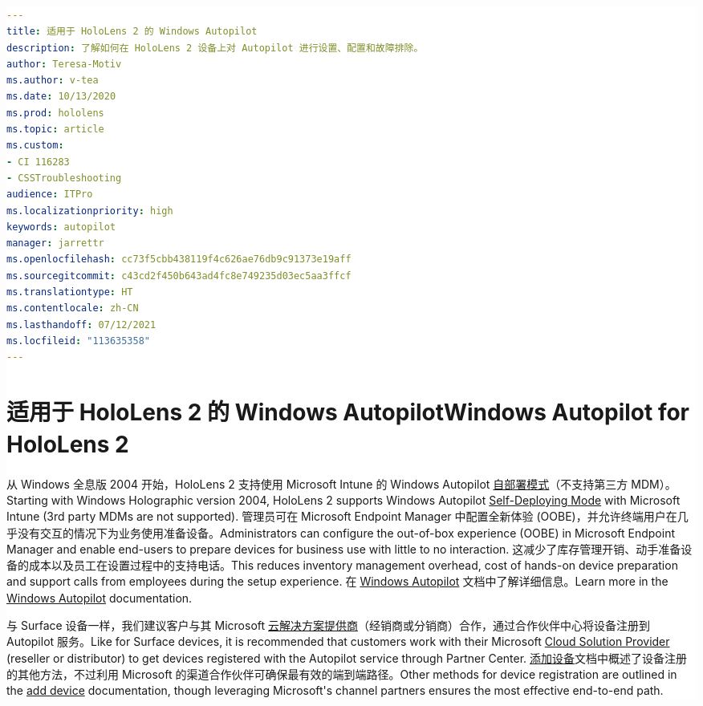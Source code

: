```yaml
---
title: 适用于 HoloLens 2 的 Windows Autopilot
description: 了解如何在 HoloLens 2 设备上对 Autopilot 进行设置、配置和故障排除。
author: Teresa-Motiv
ms.author: v-tea
ms.date: 10/13/2020
ms.prod: hololens
ms.topic: article
ms.custom:
- CI 116283
- CSSTroubleshooting
audience: ITPro
ms.localizationpriority: high
keywords: autopilot
manager: jarrettr
ms.openlocfilehash: cc73f5cbb438119f4c626ae76db9c91373e19aff
ms.sourcegitcommit: c43cd2f450b643ad4fc8e749235d03ec5aa3ffcf
ms.translationtype: HT
ms.contentlocale: zh-CN
ms.lasthandoff: 07/12/2021
ms.locfileid: "113635358"
---
```

# <a name="windows-autopilot-for-hololens-2"></a><span data-ttu-id="a3e36-104">适用于 HoloLens 2 的 Windows Autopilot</span><span class="sxs-lookup"><span data-stu-id="a3e36-104">Windows Autopilot for HoloLens 2</span></span>

<span data-ttu-id="a3e36-105">从 Windows 全息版 2004 开始，HoloLens 2 支持使用 Microsoft Intune 的 Windows Autopilot [自部署模式](/mem/autopilot/self-deploying)（不支持第三方 MDM）。</span><span class="sxs-lookup"><span data-stu-id="a3e36-105">Starting with Windows Holographic version 2004, HoloLens 2 supports Windows Autopilot [Self-Deploying Mode](/mem/autopilot/self-deploying) with Microsoft Intune (3rd party MDMs are not supported).</span></span> <span data-ttu-id="a3e36-106">管理员可在 Microsoft Endpoint Manager 中配置全新体验 (OOBE)，并允许终端用户在几乎没有交互的情况下为业务使用准备设备。</span><span class="sxs-lookup"><span data-stu-id="a3e36-106">Administrators can configure the out-of-box experience (OOBE) in Microsoft Endpoint Manager and enable end-users to prepare devices for business use with little to no interaction.</span></span> <span data-ttu-id="a3e36-107">这减少了库存管理开销、动手准备设备的成本以及员工在设置过程中的支持电话。</span><span class="sxs-lookup"><span data-stu-id="a3e36-107">This reduces inventory management overhead, cost of hands-on device preparation and support calls from employees during the setup experience.</span></span> <span data-ttu-id="a3e36-108">在 [Windows Autopilot](/mem/autopilot/windows-autopilot) 文档中了解详细信息。</span><span class="sxs-lookup"><span data-stu-id="a3e36-108">Learn more in the [Windows Autopilot](/mem/autopilot/windows-autopilot) documentation.</span></span>

<span data-ttu-id="a3e36-109">与 Surface 设备一样，我们建议客户与其 Microsoft [云解决方案提供商](https://partner.microsoft.com/cloud-solution-provider)（经销商或分销商）合作，通过合作伙伴中心将设备注册到 Autopilot 服务。</span><span class="sxs-lookup"><span data-stu-id="a3e36-109">Like for Surface devices, it is recommended that customers work with their Microsoft [Cloud Solution Provider](https://partner.microsoft.com/cloud-solution-provider) (reseller or distributor) to get devices registered with the Autopilot service through Partner Center.</span></span> <span data-ttu-id="a3e36-110">[添加设备](/mem/autopilot/add-devices)文档中概述了设备注册的其他方法，不过利用 Microsoft 的渠道合作伙伴可确保最有效的端到端路径。</span><span class="sxs-lookup"><span data-stu-id="a3e36-110">Other methods for device registration are outlined in the [add device](/mem/autopilot/add-devices) documentation, though leveraging Microsoft's channel partners ensures the most effective end-to-end path.</span></span>
